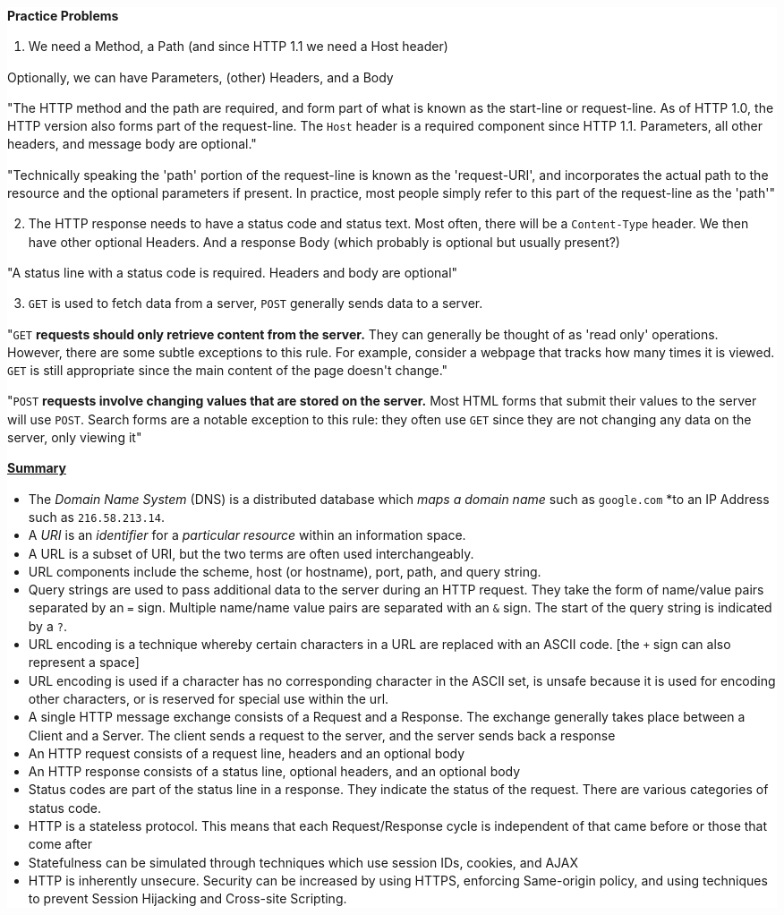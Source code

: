 **Practice Problems**

1. We need a Method, a Path (and since HTTP 1.1 we need a Host header)

Optionally, we can have Parameters, (other) Headers, and a Body

"The HTTP method and the path are required, and form part of what is known as the start-line or request-line. As of HTTP 1.0, the HTTP version also forms part of the request-line. The `Host` header is a required component since HTTP 1.1. Parameters, all other headers, and message body are optional."

"Technically speaking the 'path' portion of the request-line is known as the 'request-URI', and incorporates the actual path to the resource and the optional parameters if present. In practice, most people simply refer to this part of the request-line as the 'path'"

2. The HTTP response needs to have a status code and status text. Most often, there will be a `Content-Type` header. We then have other optional Headers. And a response Body (which probably is optional but usually present?)

"A status line with a status code is required. Headers and body are optional"

3. `GET` is used to fetch data from a server, `POST` generally sends data to a server.

"`GET` **requests should only retrieve content from the server.** They can generally be thought of as 'read only' operations. However, there are some subtle exceptions to this rule. For example, consider a webpage that tracks how many times it is viewed. `GET` is still appropriate since the main content of the page doesn't change."

"`POST` **requests involve changing values that are stored on the server.** Most HTML forms that submit their values to the server will use `POST`. Search forms are a notable exception to this rule: they often use `GET` since they are not changing any data on the server, only viewing it"



**<u>Summary</u>**

* The *Domain Name System* (DNS) is a distributed database which *maps a domain name* such as `google.com` *to an IP Address such as `216.58.213.14`.
* A *URI* is an *identifier* for a *particular resource* within an information space.
* A URL is a subset of URI, but the two terms are often used interchangeably.
* URL components include the scheme, host (or hostname), port, path, and query string.
* Query strings are used to pass additional data to the server during an HTTP request. They take the form of name/value pairs separated by an `=` sign. Multiple name/name value pairs are separated with an `&` sign. The start of the query string is indicated by a `?`.
* URL encoding is a technique whereby certain characters in a URL are replaced with an ASCII code. [the `+` sign can also represent a space]
* URL encoding is used if a character has no corresponding character in the ASCII set, is unsafe because it is used for encoding other characters, or is reserved for special use within the url.
* A single HTTP message exchange consists of a Request and a Response. The exchange generally takes place between a Client and a Server. The client sends a request to the server, and the server sends back a response
* An HTTP request consists of a request line, headers and an optional body
* An HTTP response consists of a status line, optional headers, and an optional body
* Status codes are part of the status line in a response. They indicate the status of the request. There are various categories of status code.
* HTTP is a stateless protocol. This means that each Request/Response cycle is independent of that came before or those that come after
* Statefulness can be simulated through techniques which use session IDs, cookies, and AJAX
* HTTP is inherently unsecure. Security can be increased by using HTTPS, enforcing Same-origin policy, and using techniques to prevent Session Hijacking and Cross-site Scripting.
